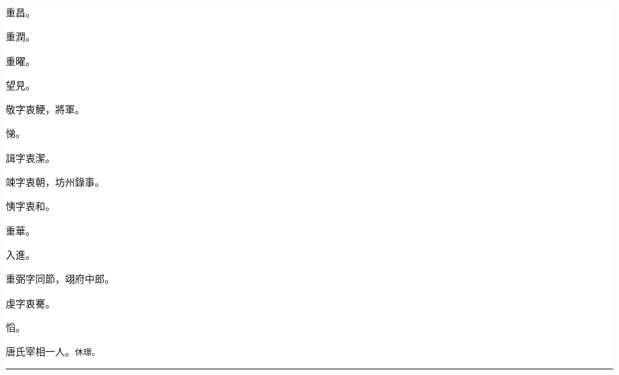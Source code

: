 重昌。

重潤。

重曜。

望見。

敬字衷鯁，將軍。

悌。

諿字衷潔。

竦字衷朝，坊州錄事。

恞字衷和。

重華。

入進。

重弼字同節，翊府中郎。

虔字衷騫。

慆。

唐氏宰相一人。`休璟。`

* * *


